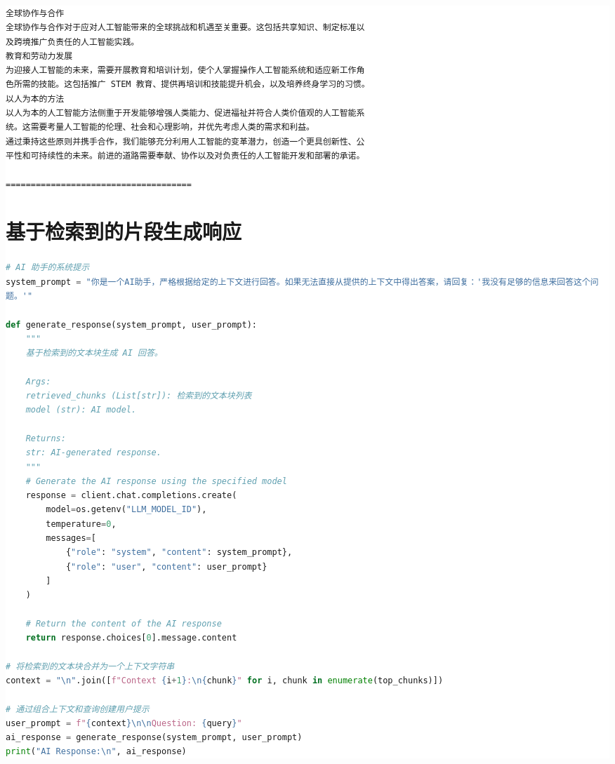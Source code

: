     全球协作与合作
    全球协作与合作对于应对⼈⼯智能带来的全球挑战和机遇⾄关重要。这包括共享知识、制定标准以
    及跨境推⼴负责任的⼈⼯智能实践。
    教育和劳动⼒发展
    为迎接⼈⼯智能的未来，需要开展教育和培训计划，使个⼈掌握操作⼈⼯智能系统和适应新⼯作⻆
    ⾊所需的技能。这包括推⼴ STEM 教育、提供再培训和技能提升机会，以及培养终⾝学习的习惯。
    以⼈为本的⽅法
    以⼈为本的⼈⼯智能⽅法侧重于开发能够增强⼈类能⼒、促进福祉并符合⼈类价值观的⼈⼯智能系
    统。这需要考量⼈⼯智能的伦理、社会和⼼理影响，并优先考虑⼈类的需求和利益。
    通过秉持这些原则并携⼿合作，我们能够充分利⽤⼈⼯智能的变⾰潜⼒，创造⼀个更具创新性、公
    平性和可持续性的未来。前进的道路需要奉献、协作以及对负责任的⼈⼯智能开发和部署的承诺。
    
    =====================================


# 基于检索到的片段生成响应



```python
# AI 助手的系统提示
system_prompt = "你是一个AI助手，严格根据给定的上下文进行回答。如果无法直接从提供的上下文中得出答案，请回复：'我没有足够的信息来回答这个问题。'"

def generate_response(system_prompt, user_prompt):
    """
    基于检索到的文本块生成 AI 回答。

    Args:
    retrieved_chunks (List[str]): 检索到的文本块列表
    model (str): AI model.

    Returns:
    str: AI-generated response.
    """
    # Generate the AI response using the specified model
    response = client.chat.completions.create(
        model=os.getenv("LLM_MODEL_ID"),
        temperature=0,
        messages=[
            {"role": "system", "content": system_prompt},
            {"role": "user", "content": user_prompt}
        ]
    )

    # Return the content of the AI response
    return response.choices[0].message.content

# 将检索到的文本块合并为一个上下文字符串
context = "\n".join([f"Context {i+1}:\n{chunk}" for i, chunk in enumerate(top_chunks)])

# 通过组合上下文和查询创建用户提示
user_prompt = f"{context}\n\nQuestion: {query}"
ai_response = generate_response(system_prompt, user_prompt)
print("AI Response:\n", ai_response)
```
